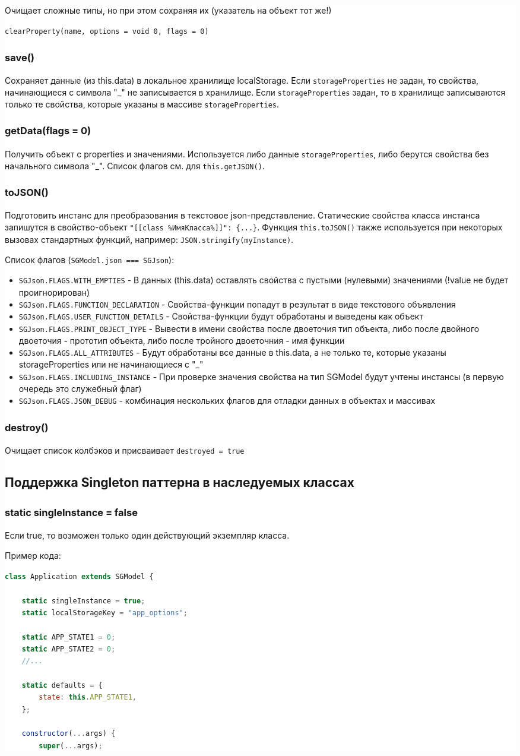 Очищает сложные типы, но при этом сохраняя их (указатель на объект тот же!)

`clearProperty(name, options = void 0, flags = 0)`

### save()

Сохраняет данные (из this.data) в локальное хранилище localStorage.
Если `storageProperties` не задан, то свойства, начинающиеся с символа "_" не записывается в хранилище.
Если `storageProperties` задан, то в хранилище записываются только те свойства, которые указаны в массиве `storageProperties`.

### getData(flags = 0)

Получить объект с properties и значениями. Используется либо данные `storageProperties`, либо берутся свойства без начального символа "_". Список флагов см. для `this.getJSON()`.

### toJSON()

Подготовить инстанс для преобразования в текстовое json-представление. Статические свойства класса инстанса запишутся в свойство-объект `"[[class %ИмяКласса%]]": {...}`. Функция `this.toJSON()` также используется при некоторых вызовах стандартных функций, например: `JSON.stringify(myInstance)`.

Список флагов (`SGModel.json === SGJson`):

* `SGJson.FLAGS.WITH_EMPTIES` - В данных (this.data) оставлять свойства с пустыми (нулевыми) значениями (!value не будет проигнорирован)
* `SGJson.FLAGS.FUNCTION_DECLARATION` - Свойства-функции попадут в результат в виде текстового объявления
* `SGJson.FLAGS.USER_FUNCTION_DETAILS` - Свойства-функции будут обработаны и выведены как объект
* `SGJson.FLAGS.PRINT_OBJECT_TYPE` - Вывести в имени свойства после двоеточия тип объекта, либо после двойного двоеточия - прототип объекта, либо после тройного двоеточния - имя функции
* `SGJson.FLAGS.ALL_ATTRIBUTES` - Будут обработаны все данные в this.data, а не только те, которые указаны storageProperties или не начинающиеся с "_"
* `SGJson.FLAGS.INCLUDING_INSTANCE` - При проверке значения свойства на тип SGModel будут учтены инстансы (в первую очередь это служебный флаг)
* `SGJson.FLAGS.JSON_DEBUG` - комбинация нескольких флагов для отладки данных в объектах и массивах

### destroy()

Очищает список колбэков и присваивает `destroyed = true`

## Поддержка Singleton паттерна в наследуемых классах

### static singleInstance = false

Если true, то возможен только один действующий экземпляр класса.

Пример кода:

```js
class Application extends SGModel {
	
	static singleInstance = true;
	static localStorageKey = "app_options";
	
	static APP_STATE1 = 0;
	static APP_STATE2 = 0;
	//...

	static defaults = {
		state: this.APP_STATE1,
	};
	
	constructor(...args) {
		super(...args);
```